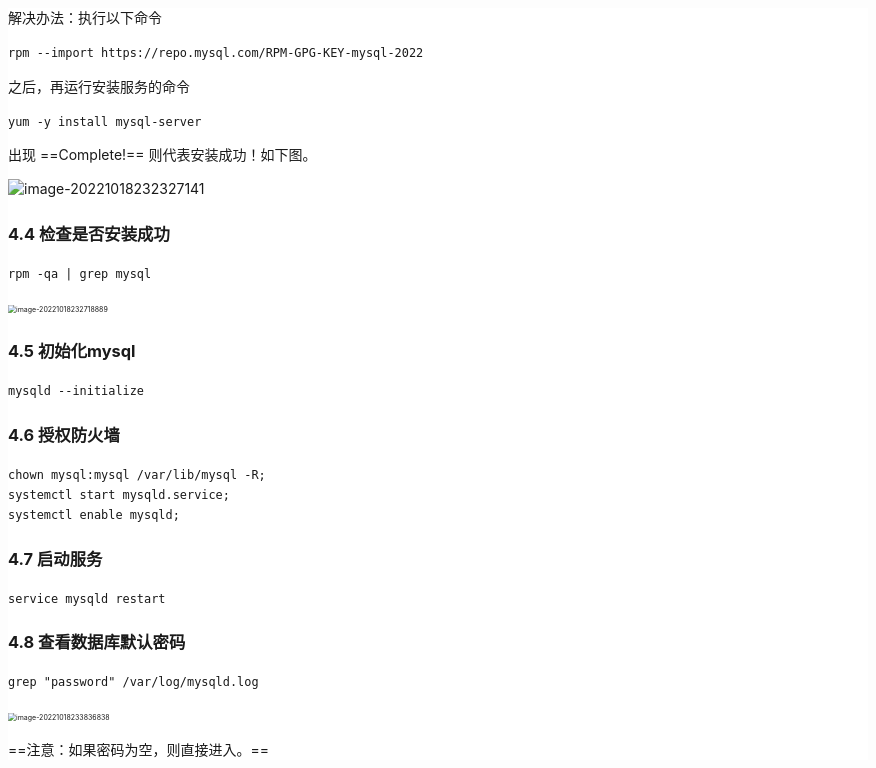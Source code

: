 解决办法：执行以下命令

`rpm --import https://repo.mysql.com/RPM-GPG-KEY-mysql-2022`

之后，再运行安装服务的命令

`yum -y install mysql-server`

出现 ==Complete!== 则代表安装成功！如下图。

![image-20221018232327141](https://gitcode.net/qq_50848214/image/-/raw/master/412A-A1F-DEPLOY-image-20221018232327141.png)



### 4.4 检查是否安装成功

```
rpm -qa | grep mysql
```

<img src="https://gitcode.net/qq_50848214/image/-/raw/master/412A-A1F-DEPLOY-image-20221018232718889.png" alt="image-20221018232718889" style="zoom:50%;" />



### 4.5 初始化mysql

```
mysqld --initialize
```



### 4.6 授权防火墙

```
chown mysql:mysql /var/lib/mysql -R;
systemctl start mysqld.service;
systemctl enable mysqld;
```



### 4.7 启动服务

```
service mysqld restart
```



### 4.8 查看数据库默认密码

```
grep "password" /var/log/mysqld.log
```

<img src="https://gitcode.net/qq_50848214/image/-/raw/master/412A-A1F-DEPLOY-image-20221018233836838.png" alt="image-20221018233836838" style="zoom:50%;" />

==注意：如果密码为空，则直接进入。==

